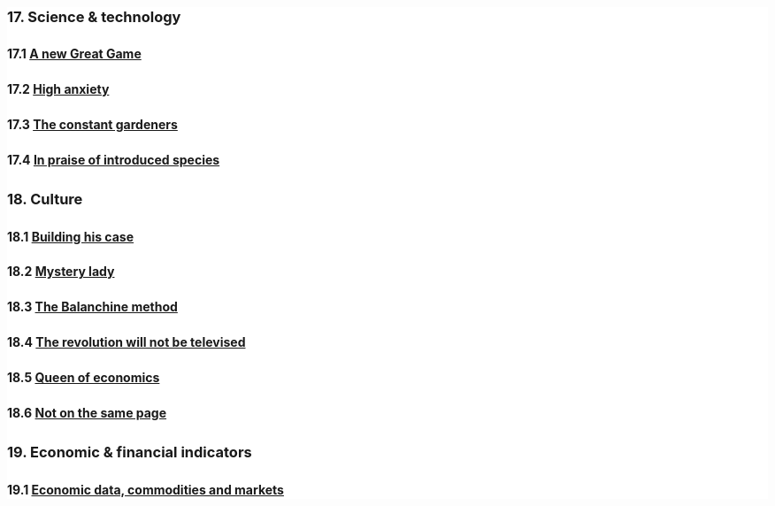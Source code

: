 ### 17. Science & technology
#### 17.1 [A new Great Game](https://www.economist.com/science-and-technology/2022/11/02/americas-defence-department-is-looking-for-rogue-geoengineers)

#### 17.2 [High anxiety](https://www.economist.com/science-and-technology/2022/11/02/anxiety-does-not-cause-bad-results-in-exams)

#### 17.3 [The constant gardeners](https://www.economist.com/science-and-technology/2022/11/02/farmer-giles-the-beetle)

#### 17.4 [In praise of introduced species](https://www.economist.com/science-and-technology/2022/11/02/alien-plants-and-animals-are-not-all-bad)

### 18. Culture
#### 18.1 [Building his case](https://www.economist.com/culture/2022/11/03/recep-tayyip-erdogan-has-given-istanbul-a-controversial-makeover)

#### 18.2 [Mystery lady](https://www.economist.com/culture/2022/11/03/josephine-teys-crime-capers-probed-the-dark-side-of-human-nature)

#### 18.3 [The Balanchine method](https://www.economist.com/culture/2022/11/03/the-life-and-times-of-george-balanchine)

#### 18.4 [The revolution will not be televised](https://www.economist.com/culture/2022/11/03/a-documentary-follows-bobi-wine-on-the-campaign-trail-in-2017-21)

#### 18.5 [Queen of economics](https://www.economist.com/culture/2022/11/03/two-new-biographies-explore-the-rise-and-reign-of-janet-yellen)

#### 18.6 [Not on the same page](https://www.economist.com/culture/2022/11/03/an-argument-is-being-waged-over-research-on-childrens-language)

### 19. Economic & financial indicators
#### 19.1 [Economic data, commodities and markets](https://www.economist.com/economic-and-financial-indicators/2022/11/03/economic-data-commodities-and-markets)